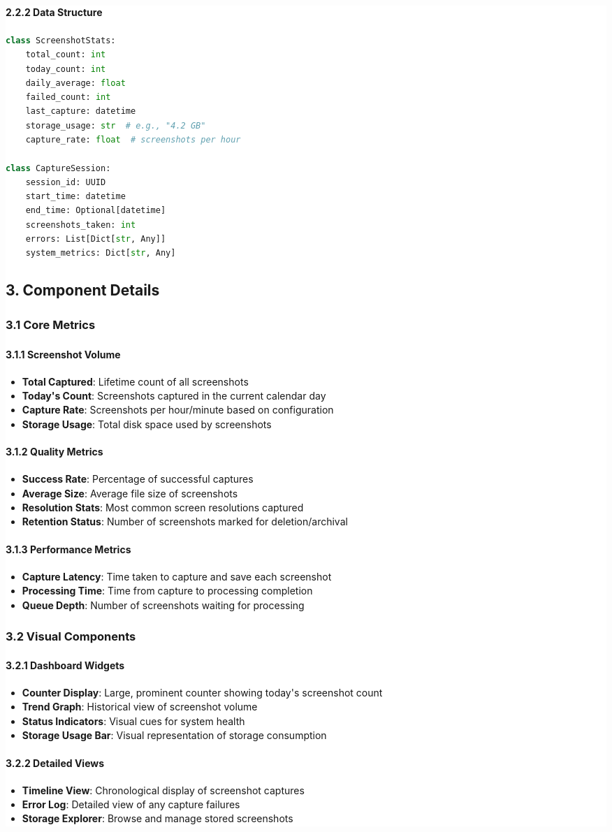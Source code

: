 #### 2.2.2 Data Structure
```python
class ScreenshotStats:
    total_count: int
    today_count: int
    daily_average: float
    failed_count: int
    last_capture: datetime
    storage_usage: str  # e.g., "4.2 GB"
    capture_rate: float  # screenshots per hour
    
class CaptureSession:
    session_id: UUID
    start_time: datetime
    end_time: Optional[datetime]
    screenshots_taken: int
    errors: List[Dict[str, Any]]
    system_metrics: Dict[str, Any]
```

## 3. Component Details

### 3.1 Core Metrics

#### 3.1.1 Screenshot Volume
- **Total Captured**: Lifetime count of all screenshots
- **Today's Count**: Screenshots captured in the current calendar day
- **Capture Rate**: Screenshots per hour/minute based on configuration
- **Storage Usage**: Total disk space used by screenshots

#### 3.1.2 Quality Metrics
- **Success Rate**: Percentage of successful captures
- **Average Size**: Average file size of screenshots
- **Resolution Stats**: Most common screen resolutions captured
- **Retention Status**: Number of screenshots marked for deletion/archival

#### 3.1.3 Performance Metrics
- **Capture Latency**: Time taken to capture and save each screenshot
- **Processing Time**: Time from capture to processing completion
- **Queue Depth**: Number of screenshots waiting for processing

### 3.2 Visual Components

#### 3.2.1 Dashboard Widgets
- **Counter Display**: Large, prominent counter showing today's screenshot count
- **Trend Graph**: Historical view of screenshot volume
- **Status Indicators**: Visual cues for system health
- **Storage Usage Bar**: Visual representation of storage consumption

#### 3.2.2 Detailed Views
- **Timeline View**: Chronological display of screenshot captures
- **Error Log**: Detailed view of any capture failures
- **Storage Explorer**: Browse and manage stored screenshots
